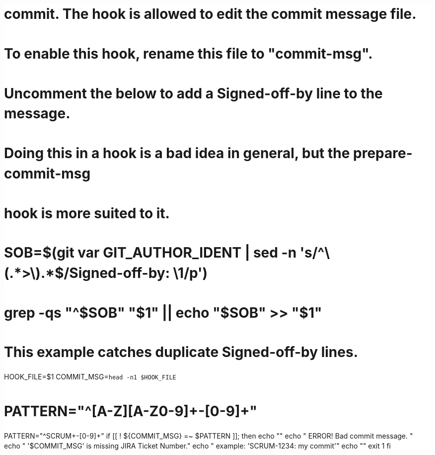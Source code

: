 # commit.  The hook is allowed to edit the commit message file.
#
# To enable this hook, rename this file to "commit-msg".
# Uncomment the below to add a Signed-off-by line to the message.
# Doing this in a hook is a bad idea in general, but the prepare-commit-msg
# hook is more suited to it.
#
# SOB=$(git var GIT_AUTHOR_IDENT | sed -n 's/^\(.*>\).*$/Signed-off-by: \1/p')
# grep -qs "^$SOB" "$1" || echo "$SOB" >> "$1"
# This example catches duplicate Signed-off-by lines.
HOOK_FILE=$1
COMMIT_MSG=`head -n1 $HOOK_FILE`
# PATTERN="^[A-Z][A-Z0-9]+-[0-9]+"
PATTERN="^SCRUM+-[0-9]+"
if [[ ! ${COMMIT_MSG} =~ $PATTERN ]]; then
  echo ""
  echo "    ERROR! Bad commit message. "
  echo "    '$COMMIT_MSG' is missing JIRA Ticket Number."
  echo "    example: 'SCRUM-1234: my commit'"
  echo ""
  exit 1
fi
